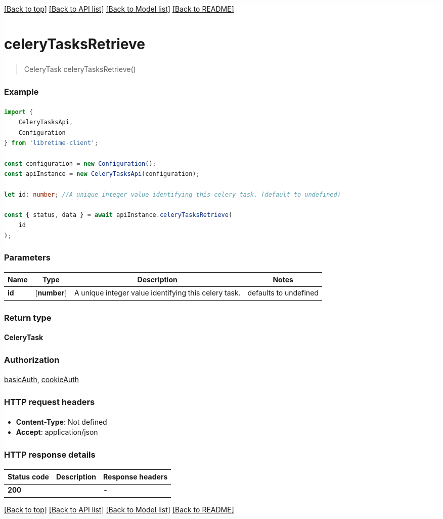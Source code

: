 [[Back to top]](#) [[Back to API list]](../README.md#documentation-for-api-endpoints) [[Back to Model list]](../README.md#documentation-for-models) [[Back to README]](../README.md)

# **celeryTasksRetrieve**
> CeleryTask celeryTasksRetrieve()


### Example

```typescript
import {
    CeleryTasksApi,
    Configuration
} from 'libretime-client';

const configuration = new Configuration();
const apiInstance = new CeleryTasksApi(configuration);

let id: number; //A unique integer value identifying this celery task. (default to undefined)

const { status, data } = await apiInstance.celeryTasksRetrieve(
    id
);
```

### Parameters

|Name | Type | Description  | Notes|
|------------- | ------------- | ------------- | -------------|
| **id** | [**number**] | A unique integer value identifying this celery task. | defaults to undefined|


### Return type

**CeleryTask**

### Authorization

[basicAuth](../README.md#basicAuth), [cookieAuth](../README.md#cookieAuth)

### HTTP request headers

 - **Content-Type**: Not defined
 - **Accept**: application/json


### HTTP response details
| Status code | Description | Response headers |
|-------------|-------------|------------------|
|**200** |  |  -  |

[[Back to top]](#) [[Back to API list]](../README.md#documentation-for-api-endpoints) [[Back to Model list]](../README.md#documentation-for-models) [[Back to README]](../README.md)
